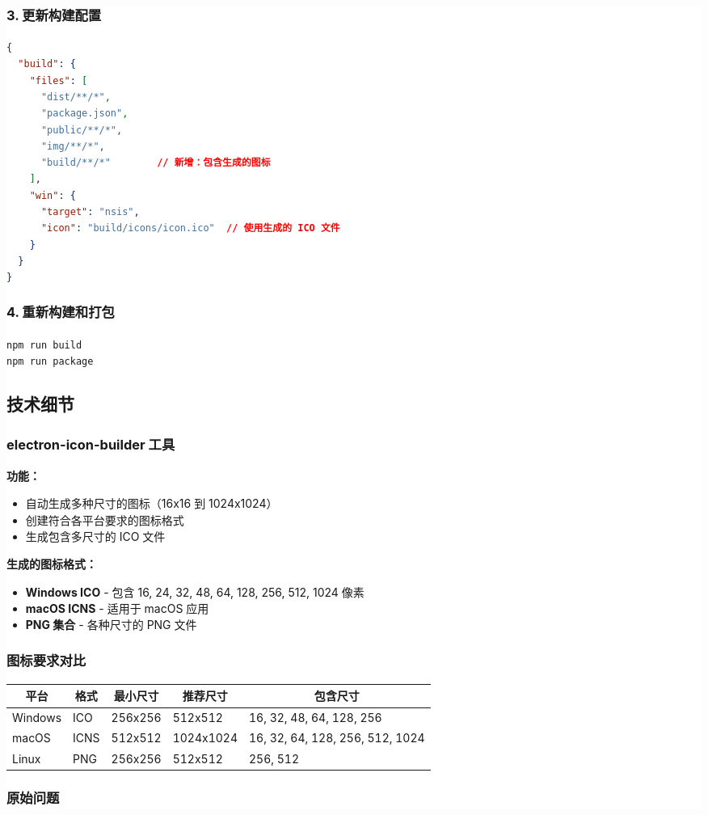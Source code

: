 ### 3. 更新构建配置

```json
{
  "build": {
    "files": [
      "dist/**/*",
      "package.json",
      "public/**/*",
      "img/**/*",
      "build/**/*"        // 新增：包含生成的图标
    ],
    "win": {
      "target": "nsis",
      "icon": "build/icons/icon.ico"  // 使用生成的 ICO 文件
    }
  }
}
```

### 4. 重新构建和打包

```bash
npm run build
npm run package
```

## 技术细节

### electron-icon-builder 工具

**功能：**
- 自动生成多种尺寸的图标（16x16 到 1024x1024）
- 创建符合各平台要求的图标格式
- 生成包含多尺寸的 ICO 文件

**生成的图标格式：**
- **Windows ICO** - 包含 16, 24, 32, 48, 64, 128, 256, 512, 1024 像素
- **macOS ICNS** - 适用于 macOS 应用
- **PNG 集合** - 各种尺寸的 PNG 文件

### 图标要求对比

| 平台 | 格式 | 最小尺寸 | 推荐尺寸 | 包含尺寸 |
|------|------|----------|----------|----------|
| Windows | ICO | 256x256 | 512x512 | 16, 32, 48, 64, 128, 256 |
| macOS | ICNS | 512x512 | 1024x1024 | 16, 32, 64, 128, 256, 512, 1024 |
| Linux | PNG | 256x256 | 512x512 | 256, 512 |

### 原始问题
